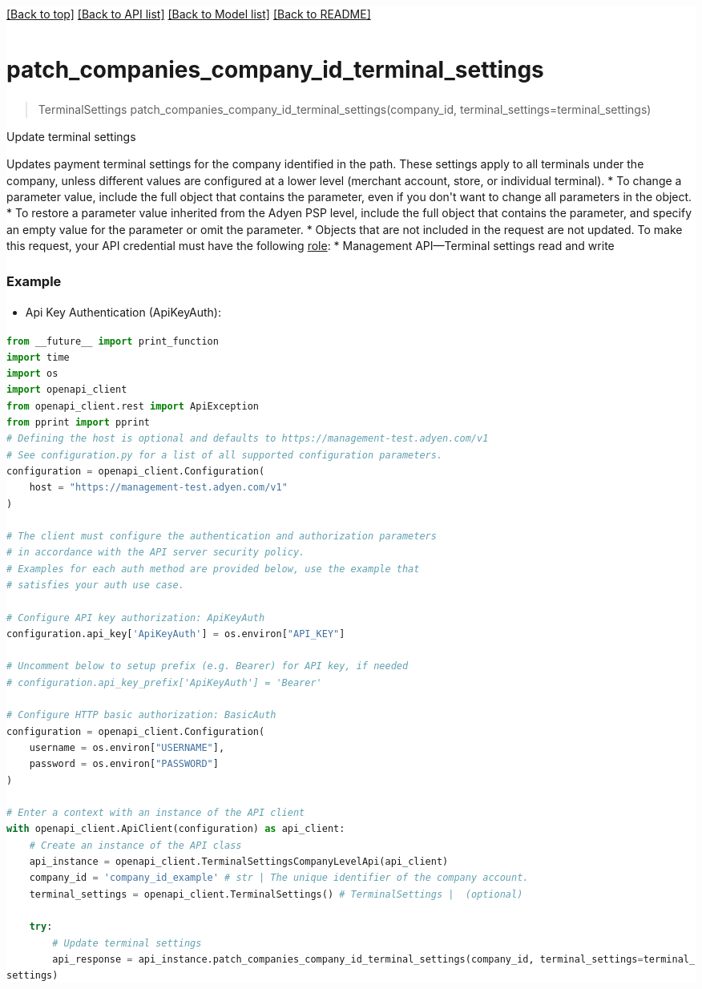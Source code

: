 [[Back to top]](#) [[Back to API list]](../README.md#documentation-for-api-endpoints) [[Back to Model list]](../README.md#documentation-for-models) [[Back to README]](../README.md)

# **patch_companies_company_id_terminal_settings**
> TerminalSettings patch_companies_company_id_terminal_settings(company_id, terminal_settings=terminal_settings)

Update terminal settings

Updates payment terminal settings for the company identified in the path. These settings apply to all terminals under the company, unless different values are configured at a lower level (merchant account, store, or individual terminal).  * To change a parameter value, include the full object that contains the parameter, even if you don't want to change all parameters in the object. * To restore a parameter value inherited from the Adyen PSP level, include the full object that contains the parameter, and specify an empty value for the parameter or omit the parameter. * Objects that are not included in the request are not updated.  To make this request, your API credential must have the following [role](https://docs.adyen.com/development-resources/api-credentials#api-permissions): * Management API—Terminal settings read and write

### Example

* Api Key Authentication (ApiKeyAuth):
```python
from __future__ import print_function
import time
import os
import openapi_client
from openapi_client.rest import ApiException
from pprint import pprint
# Defining the host is optional and defaults to https://management-test.adyen.com/v1
# See configuration.py for a list of all supported configuration parameters.
configuration = openapi_client.Configuration(
    host = "https://management-test.adyen.com/v1"
)

# The client must configure the authentication and authorization parameters
# in accordance with the API server security policy.
# Examples for each auth method are provided below, use the example that
# satisfies your auth use case.

# Configure API key authorization: ApiKeyAuth
configuration.api_key['ApiKeyAuth'] = os.environ["API_KEY"]

# Uncomment below to setup prefix (e.g. Bearer) for API key, if needed
# configuration.api_key_prefix['ApiKeyAuth'] = 'Bearer'

# Configure HTTP basic authorization: BasicAuth
configuration = openapi_client.Configuration(
    username = os.environ["USERNAME"],
    password = os.environ["PASSWORD"]
)

# Enter a context with an instance of the API client
with openapi_client.ApiClient(configuration) as api_client:
    # Create an instance of the API class
    api_instance = openapi_client.TerminalSettingsCompanyLevelApi(api_client)
    company_id = 'company_id_example' # str | The unique identifier of the company account.
    terminal_settings = openapi_client.TerminalSettings() # TerminalSettings |  (optional)

    try:
        # Update terminal settings
        api_response = api_instance.patch_companies_company_id_terminal_settings(company_id, terminal_settings=terminal_settings)
```